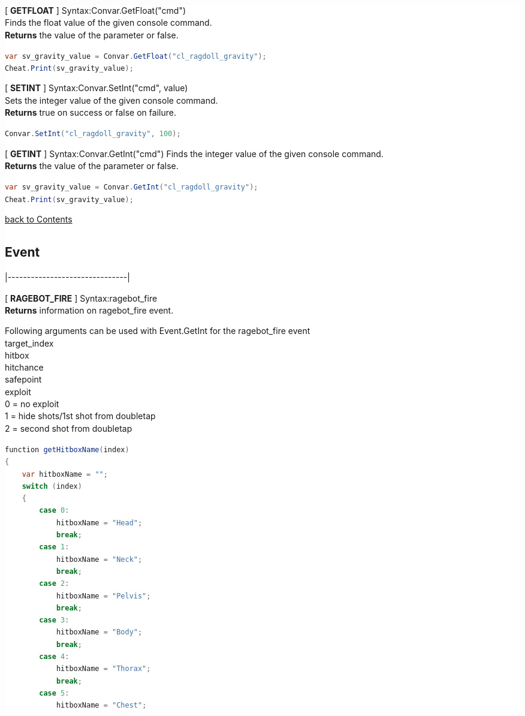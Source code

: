   [ **GETFLOAT** ]
Syntax:Convar.GetFloat("cmd")   
Finds the float value of the given console command.  
**Returns** the value of the parameter or false.  
```java
var sv_gravity_value = Convar.GetFloat("cl_ragdoll_gravity");
Cheat.Print(sv_gravity_value);
```

  [ **SETINT** ]
Syntax:Convar.SetInt("cmd", value)  
Sets the integer value of the given console command.  
**Returns** true on success or false on failure.  
```java
Convar.SetInt("cl_ragdoll_gravity", 100);
```

  [ **GETINT** ]
Syntax:Convar.GetInt("cmd")
Finds the integer value of the given console command.  
**Returns** the value of the parameter or false.   
```java
var sv_gravity_value = Convar.GetInt("cl_ragdoll_gravity");
Cheat.Print(sv_gravity_value);
```

[back to Contents](#-1)

## <a name="5"></a>Event
|-------------------------------|

  [ **RAGEBOT_FIRE** ]
Syntax:ragebot_fire  
**Returns** information on ragebot_fire event.  

Following arguments can be used with Event.GetInt for the ragebot_fire event  
target_index  
hitbox  
hitchance  
safepoint  
exploit  
0 = no exploit    
1 = hide shots/1st shot from doubletap  
2 = second shot from doubletap  

```java
function getHitboxName(index)
{
    var hitboxName = "";
    switch (index)
    {
        case 0:
            hitboxName = "Head";
            break;
        case 1:
            hitboxName = "Neck";
            break;
        case 2:
            hitboxName = "Pelvis";
            break;
        case 3:
            hitboxName = "Body";
            break;
        case 4:
            hitboxName = "Thorax";
            break;
        case 5:
            hitboxName = "Chest";
```